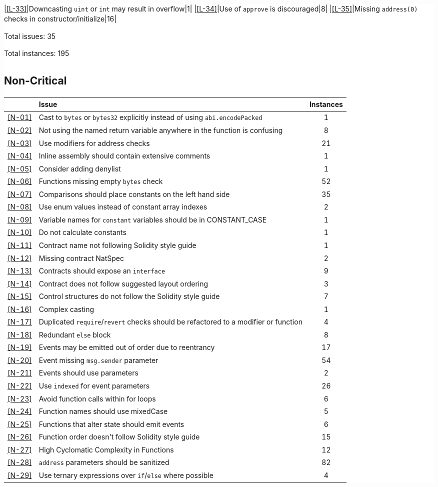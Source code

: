 |[[L-33]](#l-33-downcasting-uint-or-int-may-result-in-overflow)|Downcasting `uint` or `int` may result in overflow|1|
|[[L-34]](#l-34-use-of-approve-is-discouraged)|Use of `approve` is discouraged|8|
|[[L-35]](#l-35-missing-address0-checks-in-constructorinitialize)|Missing `address(0)` checks in constructor/initialize|16|

Total issues: 35

Total instances: 195

## Non-Critical
| |Issue|Instances|
|:-:|:-|:-:|
|[[N-01]](#n-01-cast-to-bytes-or-bytes32-explicitly-instead-of-using-abiencodepacked)|Cast to `bytes` or `bytes32` explicitly instead of using `abi.encodePacked`|1|
|[[N-02]](#n-02-not-using-the-named-return-variable-anywhere-in-the-function-is-confusing)|Not using the named return variable anywhere in the function is confusing|8|
|[[N-03]](#n-03-use-modifiers-for-address-checks)|Use modifiers for address checks|21|
|[[N-04]](#n-04-inline-assembly-should-contain-extensive-comments)|Inline assembly should contain extensive comments|1|
|[[N-05]](#n-05-consider-adding-denylist)|Consider adding denylist|1|
|[[N-06]](#n-06-functions-missing-empty-bytes-check)|Functions missing empty `bytes` check|52|
|[[N-07]](#n-07-comparisons-should-place-constants-on-the-left-hand-side)|Comparisons should place constants on the left hand side|35|
|[[N-08]](#n-08-use-enum-values-instead-of-constant-array-indexes)|Use enum values instead of constant array indexes|2|
|[[N-09]](#n-09-variable-names-for-constant-variables-should-be-in-constant_case)|Variable names for `constant` variables should be in CONSTANT_CASE|1|
|[[N-10]](#n-10-do-not-calculate-constants)|Do not calculate constants|1|
|[[N-11]](#n-11-contract-name-not-following-solidity-style-guide)|Contract name not following Solidity style guide|1|
|[[N-12]](#n-12-missing-contract-natspec)|Missing contract NatSpec|2|
|[[N-13]](#n-13-contracts-should-expose-an-interface)|Contracts should expose an `interface`|9|
|[[N-14]](#n-14-contract-does-not-follow-suggested-layout-ordering)|Contract does not follow suggested layout ordering|3|
|[[N-15]](#n-15-control-structures-do-not-follow-the-solidity-style-guide)|Control structures do not follow the Solidity style guide|7|
|[[N-16]](#n-16-complex-casting)|Complex casting|1|
|[[N-17]](#n-17-duplicated-requirerevert-checks-should-be-refactored-to-a-modifier-or-function)|Duplicated `require`/`revert` checks should be refactored to a modifier or function|4|
|[[N-18]](#n-18-redundant-else-block)|Redundant `else` block|8|
|[[N-19]](#n-19-events-may-be-emitted-out-of-order-due-to-reentrancy)|Events may be emitted out of order due to reentrancy|17|
|[[N-20]](#n-20-event-missing-msgsender-parameter)|Event missing `msg.sender` parameter|54|
|[[N-21]](#n-21-events-should-use-parameters)|Events should use parameters|2|
|[[N-22]](#n-22-use-indexed-for-event-parameters)|Use `indexed` for event parameters|26|
|[[N-23]](#n-23-avoid-function-calls-within-for-loops)|Avoid function calls within for loops|6|
|[[N-24]](#n-24-function-names-should-use-mixedcase)|Function names should use mixedCase|5|
|[[N-25]](#n-25-functions-that-alter-state-should-emit-events)|Functions that alter state should emit events|6|
|[[N-26]](#n-26-function-order-doesnt-follow-solidity-style-guide)|Function order doesn't follow Solidity style guide|15|
|[[N-27]](#n-27-high-cyclomatic-complexity-in-functions)|High Cyclomatic Complexity in Functions|12|
|[[N-28]](#n-28-address-parameters-should-be-sanitized)|`address` parameters should be sanitized|82|
|[[N-29]](#n-29-use-ternary-expressions-over-ifelse-where-possible)|Use ternary expressions over `if`/`else` where possible|4|